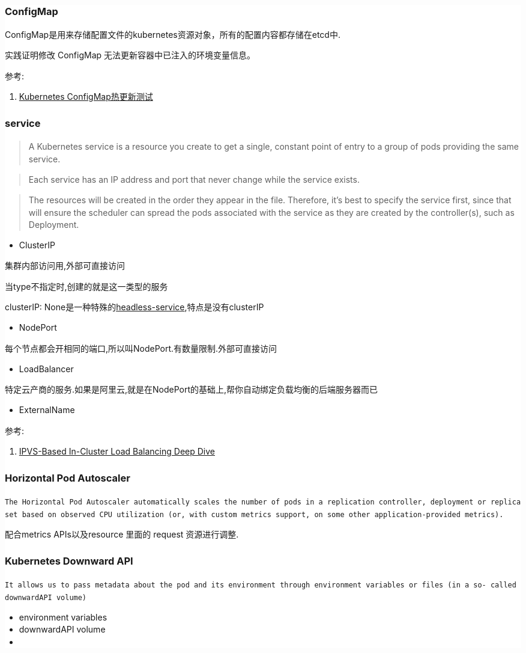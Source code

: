 
### ConfigMap

ConfigMap是用来存储配置文件的kubernetes资源对象，所有的配置内容都存储在etcd中.

实践证明修改 ConfigMap 无法更新容器中已注入的环境变量信息。

参考:
1. [Kubernetes ConfigMap热更新测试](https://jimmysong.io/posts/kubernetes-configmap-hot-update/)


### service

> A Kubernetes service is a resource you create to get a single, constant point of entry to a group of pods providing the same service.
    
> Each service has an IP address and port that never change while the service exists. 

> The resources will be created in the order they appear in the file. Therefore, it’s best to specify the service first, since that will ensure the scheduler can spread the pods associated with the service as they are created by the controller(s), such as Deployment.

- ClusterIP

集群内部访问用,外部可直接访问

当type不指定时,创建的就是这一类型的服务

clusterIP: None是一种特殊的[headless-service](https://kubernetes.io/zh/docs/concepts/services-networking/service/#headless-service),特点是没有clusterIP

- NodePort

每个节点都会开相同的端口,所以叫NodePort.有数量限制.外部可直接访问

- LoadBalancer

特定云产商的服务.如果是阿里云,就是在NodePort的基础上,帮你自动绑定负载均衡的后端服务器而已

- ExternalName

参考:
1. [IPVS-Based In-Cluster Load Balancing Deep Dive](https://kubernetes.io/blog/2018/07/09/ipvs-based-in-cluster-load-balancing-deep-dive/)

### Horizontal Pod Autoscaler

    The Horizontal Pod Autoscaler automatically scales the number of pods in a replication controller, deployment or replica set based on observed CPU utilization (or, with custom metrics support, on some other application-provided metrics).

配合metrics APIs以及resource 里面的 request 资源进行调整.

### Kubernetes Downward API

    It allows us to pass metadata about the pod and its environment through environment variables or files (in a so- called downwardAPI volume)

- environment variables
- downwardAPI volume
- 
